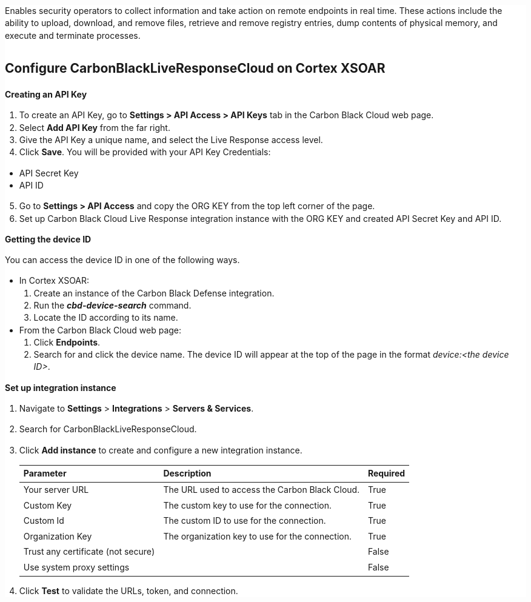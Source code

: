 Enables security operators to collect information and take action on remote endpoints in real time. These actions include the ability to upload, download, and remove files, retrieve and remove registry entries, dump contents of physical memory, and execute and terminate processes.

## Configure CarbonBlackLiveResponseCloud on Cortex XSOAR


**Creating an API Key**

1. To create an API Key, go to **Settings > API Access > API Keys** tab in the Carbon Black Cloud web page.
2. Select **Add API Key** from the far right.
3. Give the API Key a unique name, and select the Live Response access level.
4. Click **Save**. You will be provided with your API Key Credentials:

- API Secret Key
- API ID

5. Go to **Settings > API Access** and copy the ORG KEY from the top left corner of the page.
6. Set up Carbon Black Cloud Live Response integration instance with the ORG KEY and created API Secret Key and API ID.


**Getting the device ID**

You can access the device ID in one of the following ways.

- In Cortex XSOAR:
   1. Create an instance of the Carbon Black Defense integration.
   2. Run the ***cbd-device-search*** command.
   3. Locate the ID according to its name.
- From the Carbon Black Cloud web page:
   1. Click **Endpoints**.
   2. Search for and click the device name. The device ID will appear at the top of the page in the format *device:\<the device ID\>*. 

**Set up integration instance**

1. Navigate to **Settings** > **Integrations** > **Servers & Services**.
2. Search for CarbonBlackLiveResponseCloud.
3. Click **Add instance** to create and configure a new integration instance.

    | **Parameter** | **Description** | **Required** |
    | --- | --- | --- |
    | Your server URL | The URL used to access the Carbon Black Cloud. | True |
    | Custom Key | The custom key to use for the connection. | True |
    | Custom Id | The custom ID to use for the connection. | True |
    | Organization Key | The organization key to use for the connection. | True |
    | Trust any certificate (not secure) |  | False |
    | Use system proxy settings |  | False |

4. Click **Test** to validate the URLs, token, and connection.
